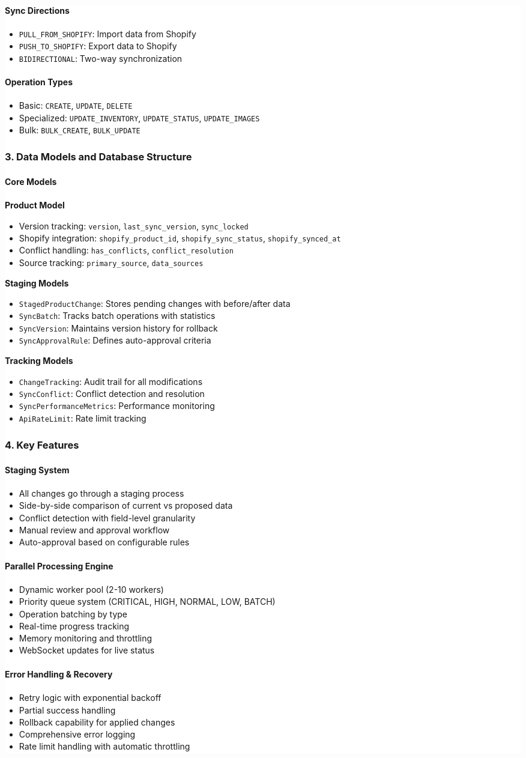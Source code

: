 #### Sync Directions
- `PULL_FROM_SHOPIFY`: Import data from Shopify
- `PUSH_TO_SHOPIFY`: Export data to Shopify  
- `BIDIRECTIONAL`: Two-way synchronization

#### Operation Types
- Basic: `CREATE`, `UPDATE`, `DELETE`
- Specialized: `UPDATE_INVENTORY`, `UPDATE_STATUS`, `UPDATE_IMAGES`
- Bulk: `BULK_CREATE`, `BULK_UPDATE`

### 3. Data Models and Database Structure

#### Core Models

**Product Model**
- Version tracking: `version`, `last_sync_version`, `sync_locked`
- Shopify integration: `shopify_product_id`, `shopify_sync_status`, `shopify_synced_at`
- Conflict handling: `has_conflicts`, `conflict_resolution`
- Source tracking: `primary_source`, `data_sources`

**Staging Models**
- `StagedProductChange`: Stores pending changes with before/after data
- `SyncBatch`: Tracks batch operations with statistics
- `SyncVersion`: Maintains version history for rollback
- `SyncApprovalRule`: Defines auto-approval criteria

**Tracking Models**
- `ChangeTracking`: Audit trail for all modifications
- `SyncConflict`: Conflict detection and resolution
- `SyncPerformanceMetrics`: Performance monitoring
- `ApiRateLimit`: Rate limit tracking

### 4. Key Features

#### Staging System
- All changes go through a staging process
- Side-by-side comparison of current vs proposed data
- Conflict detection with field-level granularity
- Manual review and approval workflow
- Auto-approval based on configurable rules

#### Parallel Processing Engine
- Dynamic worker pool (2-10 workers)
- Priority queue system (CRITICAL, HIGH, NORMAL, LOW, BATCH)
- Operation batching by type
- Real-time progress tracking
- Memory monitoring and throttling
- WebSocket updates for live status

#### Error Handling & Recovery
- Retry logic with exponential backoff
- Partial success handling
- Rollback capability for applied changes
- Comprehensive error logging
- Rate limit handling with automatic throttling
